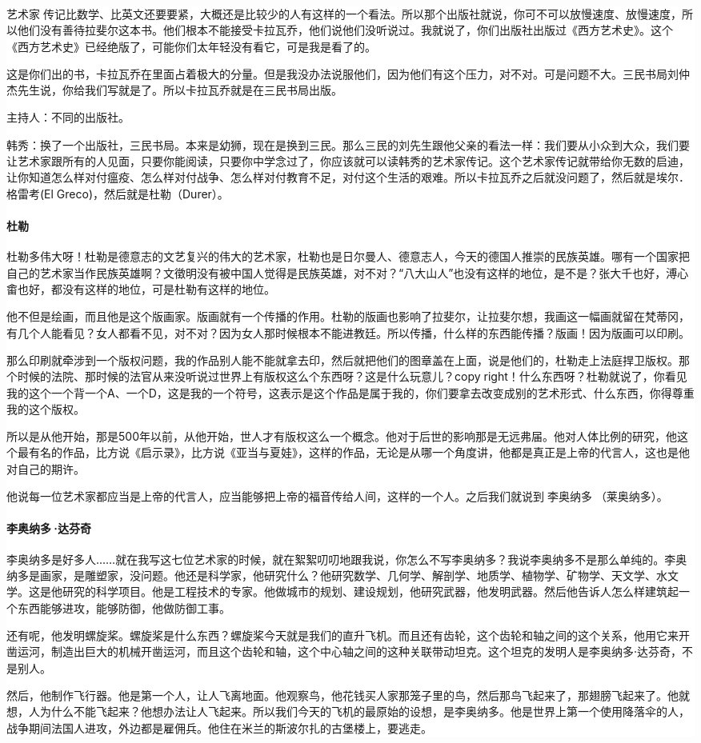    艺术家
  </ok>
  传记比数学、比英文还要要紧，大概还是比较少的人有这样的一个看法。所以那个出版社就说，你可不可以放慢速度、放慢速度，所以他们没有善待拉斐尔这本书。他们根本不能接受卡拉瓦乔，他们说他们没听说过。我就说了，你们出版社出版过《西方艺术史》。这个《西方艺术史》已经绝版了，可能你们太年轻没有看它，可是我是看了的。
 </p>
 <p>
  这是你们出的书，卡拉瓦乔在里面占着极大的分量。但是我没办法说服他们，因为他们有这个压力，对不对。可是问题不大。三民书局刘仲杰先生说，你给我们写就是了。所以卡拉瓦乔就是在三民书局出版。
 </p>
 <p>
  主持人：不同的出版社。
 </p>
 <p>
  韩秀：换了一个出版社，三民书局。本来是幼狮，现在是换到三民。那么三民的刘先生跟他父亲的看法一样：我们要从小众到大众，我们要让艺术家跟所有的人见面，只要你能阅读，只要你中学念过了，你应该就可以读韩秀的艺术家传记。这个艺术家传记就带给你无数的启迪，让你知道怎么样对付瘟疫、怎么样对付战争、怎么样对付教育不足，对付这个生活的艰难。所以卡拉瓦乔之后就没问题了，然后就是埃尔．格雷考(El Greco)，然后就是杜勒（Durer）。
 </p>
 <h4>
  杜勒
 </h4>
 <p>
  杜勒多伟大呀！杜勒是德意志的文艺复兴的伟大的艺术家，杜勒也是日尔曼人、德意志人，今天的德国人推崇的民族英雄。哪有一个国家把自己的艺术家当作民族英雄啊？文徵明没有被中国人觉得是民族英雄，对不对？“八大山人”也没有这样的地位，是不是？张大千也好，溥心畬也好，都没有这样的地位，可是杜勒有这样的地位。
 </p>
 <p>
  他不但是绘画，而且他是这个版画家。版画就有一个传播的作用。杜勒的版画也影响了拉斐尔，让拉斐尔想，我画这一幅画就留在梵蒂冈，有几个人能看见？女人都看不见，对不对？因为女人那时候根本不能进教廷。所以传播，什么样的东西能传播？版画！因为版画可以印刷。
 </p>
 <p>
  那么印刷就牵涉到一个版权问题，我的作品别人能不能就拿去印，然后就把他们的图章盖在上面，说是他们的，杜勒走上法庭捍卫版权。那个时候的法院、那时候的法官从来没听说过世界上有版权这么个东西呀？这是什么玩意儿？copy right！什么东西呀？杜勒就说了，你看见我的这个一个背一个A、一个D，这是我的一个符号，这表示是这个作品是属于我的，你们要拿去改变成别的艺术形式、什么东西，你得尊重我的这个版权。
 </p>
 <p>
  所以是从他开始，那是500年以前，从他开始，世人才有版权这么一个概念。他对于后世的影响那是无远弗届。他对人体比例的研究，他这个最有名的作品，比方说《启示录》，比方说《亚当与夏娃》，这样的作品，无论是从哪一个角度讲，他都是真正是上帝的代言人，这也是他对自己的期许。
 </p>
 <p>
  他说每一位艺术家都应当是上帝的代言人，应当能够把上帝的福音传给人间，这样的一个人。之后我们就说到
  <ok href="https://www.epochtimes.com/gb/tag/%E6%9D%8E%E5%A5%A5%E7%BA%B3%E5%A4%9A.html">
   李奥纳多
  </ok>
  （莱奥纳多）。
 </p>
 <h4>
  <ok href="https://www.epochtimes.com/gb/tag/%E6%9D%8E%E5%A5%A5%E7%BA%B3%E5%A4%9A.html">
   李奥纳多
  </ok>
  ‧达芬奇
 </h4>
 <p>
  李奥纳多是好多人……就在我写这七位艺术家的时候，就在絮絮叨叨地跟我说，你怎么不写李奥纳多？我说李奥纳多不是那么单纯的。李奥纳多是画家，是雕塑家，没问题。他还是科学家，他研究什么？他研究数学、几何学、解剖学、地质学、植物学、矿物学、天文学、水文学。这是他研究的科学项目。他是工程技术的专家。他做城市的规划、建设规划，他研究武器，他发明武器。然后他告诉人怎么样建筑起一个东西能够进攻，能够防御，他做防御工事。
 </p>
 <p>
  还有呢，他发明螺旋桨。螺旋桨是什么东西？螺旋桨今天就是我们的直升飞机。而且还有齿轮，这个齿轮和轴之间的这个关系，他用它来开凿运河，制造出巨大的机械开凿运河，而且这个齿轮和轴，这个中心轴之间的这种关联带动坦克。这个坦克的发明人是李奥纳多·达芬奇，不是别人。
 </p>
 <p>
  然后，他制作飞行器。他是第一个人，让人飞离地面。他观察鸟，他花钱买人家那笼子里的鸟，然后那鸟飞起来了，那翅膀飞起来了。他就想，人为什么不能飞起来？他想办法让人飞起来。所以我们今天的飞机的最原始的设想，是李奥纳多。他是世界上第一个使用降落伞的人，战争期间法国人进攻，外边都是雇佣兵。他住在米兰的斯波尔扎的古堡楼上，要逃走。
 </p>
 <p>